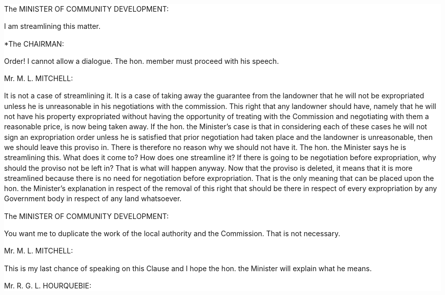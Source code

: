</speech>

<speech by="#minister_of_community_development">

<from>The <person refersTo="hansard_za">MINISTER OF COMMUNITY DEVELOPMENT</person>:</from>

<p>I am streamlining this matter.</p>

</speech>

<speech by="#chairman">

<from>*The <person refersTo="hansard_za">CHAIRMAN</person>:</from>

<p>Order! I cannot allow a dialogue. The hon. member must proceed with his speech.</p>

</speech>

<speech by="#mitchell">

<from>Mr. <person refersTo="hansard_za">M. L. MITCHELL</person>:</from>

<p>It is not a case of streamlining it. It is a case of taking away the guarantee from the landowner that he will not be expropriated unless he is unreasonable in his negotiations with the commission. This right that any landowner should have, namely that he will not have his property expropriated without having the opportunity of treating with the Commission and negotiating with them a reasonable price, is now being taken away. If the hon. the Minister&#x2019;s case is that in considering each of these cases he will not sign an expropriation order unless he is satisfied that prior negotiation had taken place and the landowner is unreasonable, then we should leave this proviso in. There is therefore no reason why we should not have it. The hon. the Minister says he is streamlining this. What does it come to&#x003F; How does one streamline it&#x003F; If there is going to be negotiation before expropriation, why should the proviso not be left in&#x003F; That is what will happen anyway. Now that the proviso is deleted, it means that it is more streamlined because there is no need for negotiation before expropriation. That is the only meaning that can be placed upon the hon. the Minister&#x2019;s explanation in respect of the removal of this right that should be there in respect of every expropriation by any Government body in respect of any land whatsoever.</p>

</speech>

<speech by="#minister_of_community_development">

<from>The <person refersTo="hansard_za">MINISTER OF COMMUNITY DEVELOPMENT</person>:</from>

<p>You want me to duplicate the work of the local authority and the Commission. That is not necessary.</p>

</speech>

<speech by="#mitchell">

<from>Mr. <person refersTo="hansard_za">M. L. MITCHELL</person>:</from>

<p>This is my last chance of speaking on this Clause and I hope the hon. the Minister will explain what he means.</p>

</speech>

<speech by="#hourquebie">

<from>Mr. <person refersTo="hansard_za">R. G. L. HOURQUEBIE</person>:</from>
